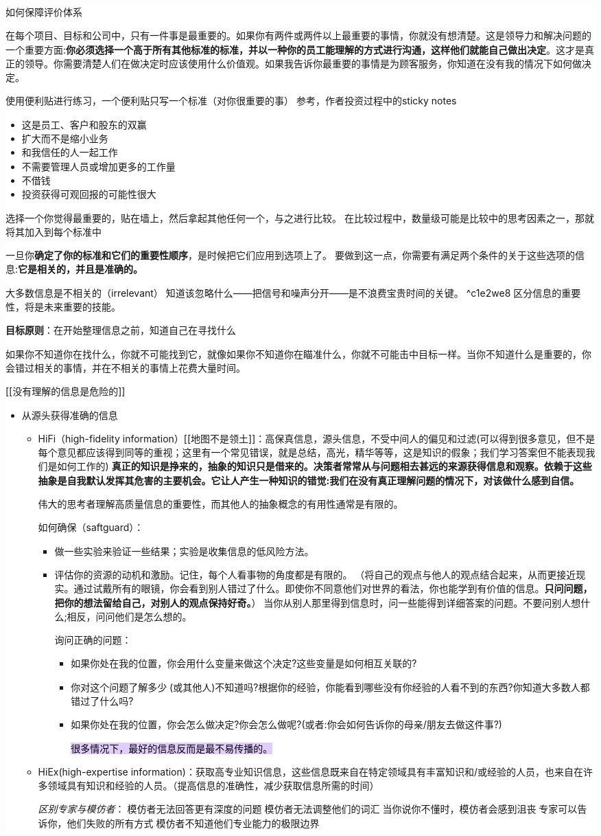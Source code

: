 如何保障评价体系

在每个项目、目标和公司中，只有一件事是最重要的。如果你有两件或两件以上最重要的事情，你就没有想清楚。这是领导力和解决问题的一个重要方面:**你必须选择一个高于所有其他标准的标准，并以一种你的员工能理解的方式进行沟通，这样他们就能自己做出决定**。这才是真正的领导。你需要清楚人们在做决定时应该使用什么价值观。如果我告诉你最重要的事情是为顾客服务，你知道在没有我的情况下如何做决定。

使用便利贴进行练习，一个便利贴只写一个标准（对你很重要的事）
参考，作者投资过程中的sticky notes
- 这是员工、客户和股东的双赢  
- 扩大而不是缩小业务  
- 和我信任的人一起工作  
- 不需要管理人员或增加更多的工作量 
- 不借钱  
- 投资获得可观回报的可能性很大


选择一个你觉得最重要的，贴在墙上，然后拿起其他任何一个，与之进行比较。
在比较过程中，数量级可能是比较中的思考因素之一，那就将其加入到每个标准中

一旦你**确定了你的标准和它们的重要性顺序**，是时候把它们应用到选项上了。
要做到这一点，你需要有满足两个条件的关于这些选项的信息:**它是相关的，并且是准确的。**

大多数信息是不相关的（irrelevant）
知道该忽略什么——把信号和噪声分开——是不浪费宝贵时间的关键。 ^c1e2we8
区分信息的重要性，将是未来重要的技能。


**目标原则**：在开始整理信息之前，知道自己在寻找什么

如果你不知道你在找什么，你就不可能找到它，就像如果你不知道你在瞄准什么，你就不可能击中目标一样。当你不知道什么是重要的，你会错过相关的事情，并在不相关的事情上花费大量时间。

[[没有理解的信息是危险的]]
- 从源头获得准确的信息
	- HiFi（high-fidelity information）[[地图不是领土]]：高保真信息，源头信息，不受中间人的偏见和过滤(可以得到很多意见，但不是每个意见都应该得到同等的重视；这里有一个常见错误，就是总结，高光，精华等等，这是知识的假象；我们学习答案但不能表现我们是如何工作的)
	  **真正的知识是挣来的，抽象的知识只是借来的。决策者常常从与问题相去甚远的来源获得信息和观察。依赖于这些抽象是自我默认发挥其危害的主要机会。它让人产生一种知识的错觉:我们在没有真正理解问题的情况下，对该做什么感到自信。**
	  
	  伟大的思考者理解高质量信息的重要性，而其他人的抽象概念的有用性通常是有限的。
	  
	  如何确保（saftguard）：
		- 做一些实验来验证一些结果；实验是收集信息的低风险方法。
		- 评估你的资源的动机和激励。记住，每个人看事物的角度都是有限的。
		  （将自己的观点与他人的观点结合起来，从而更接近现实。通过试戴所有的眼镜，你会看到别人错过了什么。即使你不同意他们对世界的看法，你也能学到有价值的信息。**只问问题，把你的想法留给自己，对别人的观点保持好奇。**）
		  当你从别人那里得到信息时，问一些能得到详细答案的问题。不要问别人想什么;相反，问问他们是怎么想的。
		  
		  询问正确的问题：
			- 如果你处在我的位置，你会用什么变量来做这个决定?这些变量是如何相互关联的?
			- 你对这个问题了解多少  (或其他人)不知道吗?根据你的经验，你能看到哪些没有你经验的人看不到的东西?你知道大多数人都错过了什么吗?
			- 如果你处在我的位置，你会怎么做决定?你会怎么做呢?(或者:你会如何告诉你的母亲/朋友去做这件事?)
			  
			  <mark style="background: #D2B3FFA6;">很多情况下，最好的信息反而是最不易传播的。</mark>
	- HiEx(high-expertise information)：获取高专业知识信息，这些信息既来自在特定领域具有丰富知识和/或经验的人员，也来自在许多领域具有知识和经验的人员。（提高信息的准确性，减少获取信息所需的时间）
	  
	  *区别专家与模仿者*：
	  模仿者无法回答更有深度的问题
	  模仿者无法调整他们的词汇
	  当你说你不懂时，模仿者会感到沮丧
	  专家可以告诉你，他们失败的所有方式
	  模仿者不知道他们专业能力的极限边界
	  